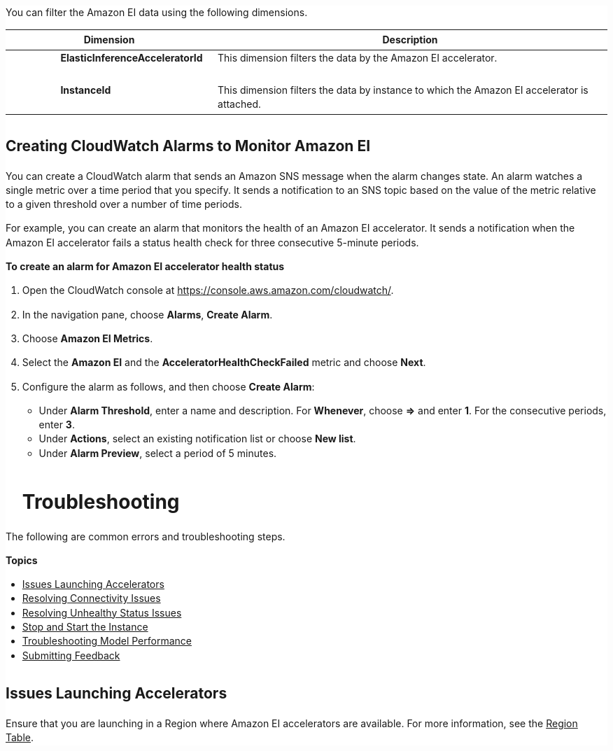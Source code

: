 You can filter the Amazon EI data using the following dimensions\. 


| Dimension | Description | 
| --- | --- | 
|                     **ElasticInferenceAcceleratorId**                 | This dimension filters the data by the Amazon EI accelerator\.                 | 
|                     **InstanceId**                 | This dimension filters the data by instance to which the Amazon EI accelerator is attached\.                 | 

## Creating CloudWatch Alarms to Monitor Amazon EI<a name="ei-cw-alarms"></a>

You can create a CloudWatch alarm that sends an Amazon SNS message when the alarm changes state\. An alarm watches a single metric over a time period that you specify\. It sends a notification to an SNS topic based on the value of the metric relative to a given threshold over a number of time periods\.

For example, you can create an alarm that monitors the health of an Amazon EI accelerator\. It sends a notification when the Amazon EI accelerator fails a status health check for three consecutive 5\-minute periods\. 

**To create an alarm for Amazon EI accelerator health status**

1. Open the CloudWatch console at [https://console\.aws\.amazon\.com/cloudwatch/](https://console.aws.amazon.com/cloudwatch/)\.

1. In the navigation pane, choose **Alarms**, **Create Alarm**\.

1. Choose **Amazon EI Metrics**\. 

1. Select the **Amazon EI** and the **AcceleratorHealthCheckFailed** metric and choose **Next**\.

1. Configure the alarm as follows, and then choose **Create Alarm**:
   + Under **Alarm Threshold**, enter a name and description\. For **Whenever**, choose **=>** and enter **1**\. For the consecutive periods, enter **3**\.
   + Under **Actions**, select an existing notification list or choose **New list**\.
   + Under **Alarm Preview**, select a period of 5 minutes\.
   
   # Troubleshooting<a name="ei-troubleshooting"></a>

The following are common errors and troubleshooting steps\.

**Topics**
+ [Issues Launching Accelerators](#ei-issues)
+ [Resolving Connectivity Issues](#ei-resolving-connectivity)
+ [Resolving Unhealthy Status Issues](#ei-unhealthy-status)
+ [Stop and Start the Instance](#ei-stop-start)
+ [Troubleshooting Model Performance](#troubleshoot-model-performance)
+ [Submitting Feedback](#ei-feedback)

## Issues Launching Accelerators<a name="ei-issues"></a>

Ensure that you are launching in a Region where Amazon EI accelerators are available\. For more information, see the [Region Table](https://aws.amazon.com/about-aws/global-infrastructure/regional-product-services/)\.
